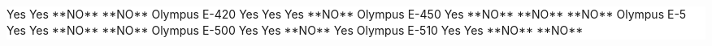 </td>
<td >Yes
</td>
<td >Yes
</td>
<td >**NO**
</td>
<td >**NO**
</td></tr>
  <tr class="even" >
<td >Olympus E-420
</td>
<td >Yes
</td>
<td >Yes
</td>
<td >Yes
</td>
<td >**NO**
</td></tr>
  <tr class="odd" >
<td >Olympus E-450
</td>
<td >Yes
</td>
<td >**NO**
</td>
<td >**NO**
</td>
<td >**NO**
</td></tr>
  <tr class="even" >
<td >Olympus E-5
</td>
<td >Yes
</td>
<td >Yes
</td>
<td >**NO**
</td>
<td >**NO**
</td></tr>
  <tr class="odd" >
<td >Olympus E-500
</td>
<td >Yes
</td>
<td >Yes
</td>
<td >**NO**
</td>
<td >Yes
</td></tr>
  <tr class="even" >
<td >Olympus E-510
</td>
<td >Yes
</td>
<td >Yes
</td>
<td >**NO**
</td>
<td >**NO**
</td></tr>